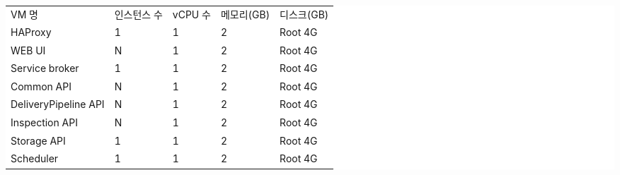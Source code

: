 
<table>
  <tr>
    <td>VM 명</td>
    <td>인스턴스 수</td>
		<td>vCPU 수</td>
		<td>메모리(GB)</td>
		<td>디스크(GB)</td>
  </tr>
  <tr>
    <td>HAProxy</td>
    <td>1</td>
	  <td>1</td>
	  <td>2</td>
	  <td>Root 4G</td>
  </tr>
  <tr>
		<td>WEB UI</td>
		<td>N</td>
		<td>1</td>
		<td>2</td>
		<td>Root 4G</td>
  </tr>
	<tr>
		<td>Service broker</td>
		<td>1</td>
		<td>1</td>
		<td>2</td>
		<td>Root 4G</td>
  </tr>
	<tr>
		<td>Common API</td>
		<td>N</td>
		<td>1</td>
		<td>2</td>
		<td>Root 4G</td>
  </tr>
	<tr>
		<td>DeliveryPipeline API</td>
		<td>N</td>
		<td>1</td>
		<td>2</td>
		<td>Root 4G</td>
  </tr>
	<tr>
		<td>Inspection API</td>
		<td>N</td>
		<td>1</td>
		<td>2</td>
		<td>Root 4G</td>
  </tr>
	<tr>
		<td>Storage API</td>
		<td>1</td>
		<td>1</td>
		<td>2</td>
		<td>Root 4G</td>
  </tr>
	<tr>
		<td>Scheduler</td>
		<td>1</td>
		<td>1</td>
		<td>2</td>
		<td>Root 4G</td>